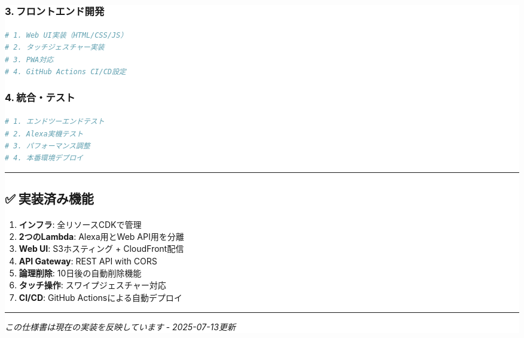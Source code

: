 ### 3. フロントエンド開発
```bash
# 1. Web UI実装（HTML/CSS/JS）
# 2. タッチジェスチャー実装
# 3. PWA対応
# 4. GitHub Actions CI/CD設定
```

### 4. 統合・テスト
```bash
# 1. エンドツーエンドテスト
# 2. Alexa実機テスト
# 3. パフォーマンス調整
# 4. 本番環境デプロイ
```

---

## ✅ 実装済み機能

1. **インフラ**: 全リソースCDKで管理
2. **2つのLambda**: Alexa用とWeb API用を分離
3. **Web UI**: S3ホスティング + CloudFront配信
4. **API Gateway**: REST API with CORS
5. **論理削除**: 10日後の自動削除機能
6. **タッチ操作**: スワイプジェスチャー対応
7. **CI/CD**: GitHub Actionsによる自動デプロイ

---

*この仕様書は現在の実装を反映しています - 2025-07-13更新*